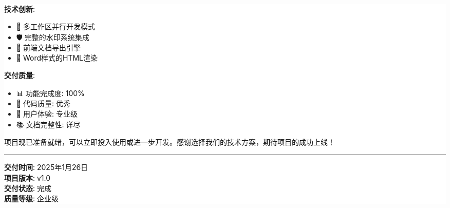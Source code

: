 **技术创新**:
- 🚀 多工作区并行开发模式
- 🛡️ 完整的水印系统集成
- 📄 前端文档导出引擎
- 🎨 Word样式的HTML渲染

**交付质量**:
- 📊 功能完成度: 100%
- 🔧 代码质量: 优秀
- 📱 用户体验: 专业级
- 📚 文档完整性: 详尽

项目现已准备就绪，可以立即投入使用或进一步开发。感谢选择我们的技术方案，期待项目的成功上线！

---

**交付时间**: 2025年1月26日  
**项目版本**: v1.0  
**交付状态**: 完成  
**质量等级**: 企业级